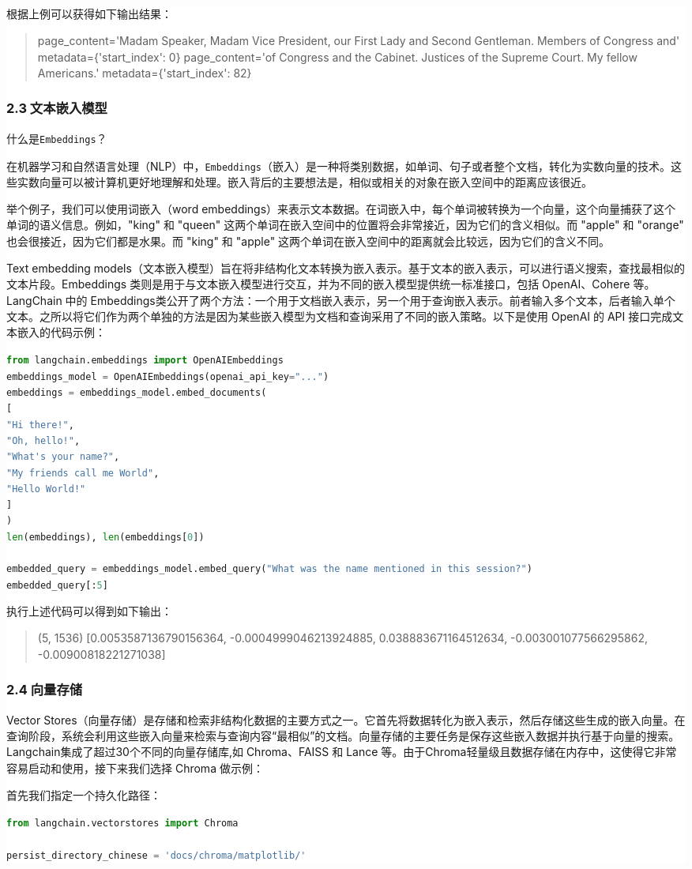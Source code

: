 根据上例可以获得如下输出结果：
>page_content='Madam Speaker, Madam Vice President, our First Lady and Second Gentleman.
>Members of Congress and' metadata={'start_index': 0}
>page_content='of Congress and the Cabinet. Justices of the Supreme Court. My fellow Americans.'
>metadata={'start_index': 82}

### 2.3 文本嵌入模型

什么是`Embeddings`？

在机器学习和自然语言处理（NLP）中，`Embeddings`（嵌入）是一种将类别数据，如单词、句子或者整个文档，转化为实数向量的技术。这些实数向量可以被计算机更好地理解和处理。嵌入背后的主要想法是，相似或相关的对象在嵌入空间中的距离应该很近。

举个例子，我们可以使用词嵌入（word embeddings）来表示文本数据。在词嵌入中，每个单词被转换为一个向量，这个向量捕获了这个单词的语义信息。例如，"king" 和 "queen" 这两个单词在嵌入空间中的位置将会非常接近，因为它们的含义相似。而 "apple" 和 "orange" 也会很接近，因为它们都是水果。而 "king" 和 "apple" 这两个单词在嵌入空间中的距离就会比较远，因为它们的含义不同。

Text embedding models（文本嵌入模型）旨在将非结构化文本转换为嵌入表示。基于文本的嵌入表示，可以进行语义搜索，查找最相似的文本片段。Embeddings 类则是用于与文本嵌入模型进行交互，并为不同的嵌入模型提供统一标准接口，包括 OpenAI、Cohere 等。LangChain 中的 Embeddings类公开了两个方法：一个用于文档嵌入表示，另一个用于查询嵌入表示。前者输入多个文本，后者输入单个文本。之所以将它们作为两个单独的方法是因为某些嵌入模型为文档和查询采用了不同的嵌入策略。以下是使用 OpenAI 的 API 接口完成文本嵌入的代码示例：

```python
from langchain.embeddings import OpenAIEmbeddings
embeddings_model = OpenAIEmbeddings(openai_api_key="...")
embeddings = embeddings_model.embed_documents(
[
"Hi there!",
"Oh, hello!",
"What's your name?",
"My friends call me World",
"Hello World!"
]
)
len(embeddings), len(embeddings[0])

embedded_query = embeddings_model.embed_query("What was the name mentioned in this session?")
embedded_query[:5]
```
执行上述代码可以得到如下输出：
>(5, 1536)
[0.0053587136790156364,
-0.0004999046213924885,
0.038883671164512634,
-0.003001077566295862,
-0.00900818221271038]

### 2.4 向量存储

Vector Stores（向量存储）是存储和检索非结构化数据的主要方式之一。它首先将数据转化为嵌入表示，然后存储这些生成的嵌入向量。在查询阶段，系统会利用这些嵌入向量来检索与查询内容“最相似”的文档。向量存储的主要任务是保存这些嵌入数据并执行基于向量的搜索。Langchain集成了超过30个不同的向量存储库,如 Chroma、FAISS 和 Lance 等。由于Chroma轻量级且数据存储在内存中，这使得它非常容易启动和使用，接下来我们选择 Chroma 做示例：

首先我们指定一个持久化路径：

```python
from langchain.vectorstores import Chroma

persist_directory_chinese = 'docs/chroma/matplotlib/'
```

